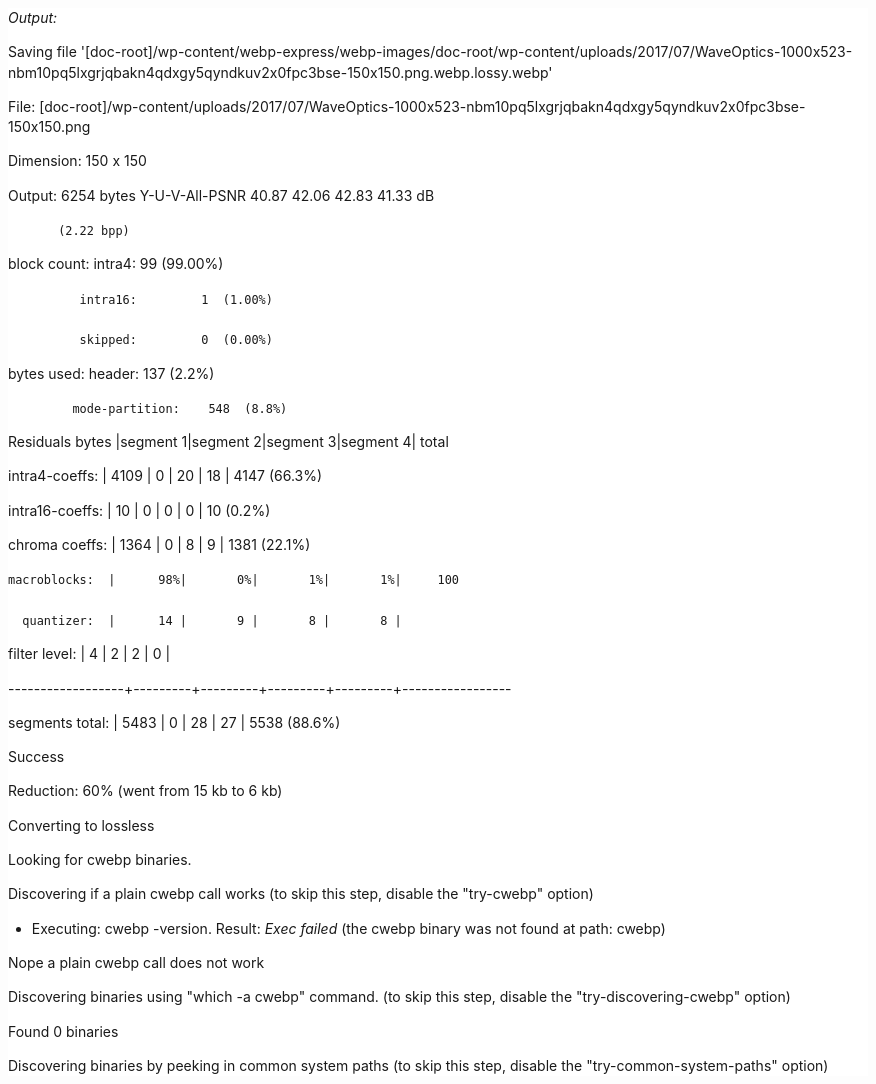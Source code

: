 
*Output:* 

Saving file '[doc-root]/wp-content/webp-express/webp-images/doc-root/wp-content/uploads/2017/07/WaveOptics-1000x523-nbm10pq5lxgrjqbakn4qdxgy5qyndkuv2x0fpc3bse-150x150.png.webp.lossy.webp'

File:      [doc-root]/wp-content/uploads/2017/07/WaveOptics-1000x523-nbm10pq5lxgrjqbakn4qdxgy5qyndkuv2x0fpc3bse-150x150.png

Dimension: 150 x 150

Output:    6254 bytes Y-U-V-All-PSNR 40.87 42.06 42.83   41.33 dB

           (2.22 bpp)

block count:  intra4:         99  (99.00%)

              intra16:         1  (1.00%)

              skipped:         0  (0.00%)

bytes used:  header:            137  (2.2%)

             mode-partition:    548  (8.8%)

 Residuals bytes  |segment 1|segment 2|segment 3|segment 4|  total

  intra4-coeffs:  |    4109 |       0 |      20 |      18 |    4147  (66.3%)

 intra16-coeffs:  |      10 |       0 |       0 |       0 |      10  (0.2%)

  chroma coeffs:  |    1364 |       0 |       8 |       9 |    1381  (22.1%)

    macroblocks:  |      98%|       0%|       1%|       1%|     100

      quantizer:  |      14 |       9 |       8 |       8 |

   filter level:  |       4 |       2 |       2 |       0 |

------------------+---------+---------+---------+---------+-----------------

 segments total:  |    5483 |       0 |      28 |      27 |    5538  (88.6%)


Success

Reduction: 60% (went from 15 kb to 6 kb)


Converting to lossless

Looking for cwebp binaries.

Discovering if a plain cwebp call works (to skip this step, disable the "try-cwebp" option)

- Executing: cwebp -version. Result: *Exec failed* (the cwebp binary was not found at path: cwebp)

Nope a plain cwebp call does not work

Discovering binaries using "which -a cwebp" command. (to skip this step, disable the "try-discovering-cwebp" option)

Found 0 binaries

Discovering binaries by peeking in common system paths (to skip this step, disable the "try-common-system-paths" option)
